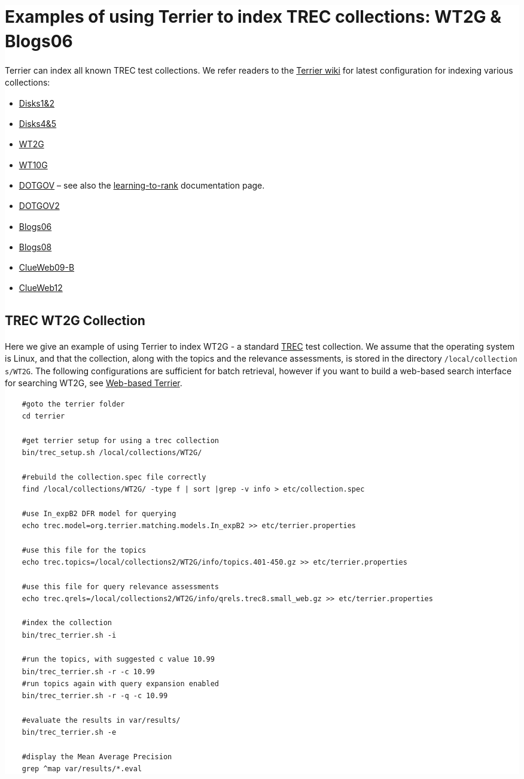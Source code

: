 

Examples of using Terrier to index TREC collections: WT2G & Blogs06
===================================================================

Terrier can index all known TREC test collections. We refer readers to the [Terrier wiki](http://ir.dcs.gla.ac.uk/wiki/Terrier) for latest configuration for indexing various collections:

-   [Disks1&2](http://ir.dcs.gla.ac.uk/wiki/Terrier/Disks1&2)

-   [Disks4&5](http://ir.dcs.gla.ac.uk/wiki/Terrier/Disks4&5)

-   [WT2G](http://ir.dcs.gla.ac.uk/wiki/Terrier/WT2G)

-   [WT10G](http://ir.dcs.gla.ac.uk/wiki/Terrier/WT10G)

-   [DOTGOV](http://ir.dcs.gla.ac.uk/wiki/Terrier/DOTGOV) – see also the [learning-to-rank](learning.md) documentation page.

-   [DOTGOV2](http://ir.dcs.gla.ac.uk/wiki/Terrier/DOTGOV2)

-   [Blogs06](http://ir.dcs.gla.ac.uk/wiki/Terrier/Blogs06)

-   [Blogs08](http://ir.dcs.gla.ac.uk/wiki/Terrier/Blogs08)

-   [ClueWeb09-B](http://ir.dcs.gla.ac.uk/wiki/Terrier/ClueWeb09-B)

-   [ClueWeb12](http://ir.dcs.gla.ac.uk/wiki/Terrier/ClueWeb12)

TREC WT2G Collection
--------------------

Here we give an example of using Terrier to index WT2G - a standard [TREC](http://trec.nist.gov) test collection. We assume that the operating system is Linux, and that the collection, along with the topics and the relevance assessments, is stored in the directory `/local/collections/WT2G`. The following configurations are sufficient for batch retrieval, however if you want to build a web-based search interface for searching WT2G, see [Web-based Terrier](terrier_http.md).

```shell
    #goto the terrier folder
    cd terrier

    #get terrier setup for using a trec collection
    bin/trec_setup.sh /local/collections/WT2G/

    #rebuild the collection.spec file correctly
    find /local/collections/WT2G/ -type f | sort |grep -v info > etc/collection.spec

    #use In_expB2 DFR model for querying
    echo trec.model=org.terrier.matching.models.In_expB2 >> etc/terrier.properties

    #use this file for the topics
    echo trec.topics=/local/collections2/WT2G/info/topics.401-450.gz >> etc/terrier.properties

    #use this file for query relevance assessments
    echo trec.qrels=/local/collections2/WT2G/info/qrels.trec8.small_web.gz >> etc/terrier.properties

    #index the collection
    bin/trec_terrier.sh -i

    #run the topics, with suggested c value 10.99
    bin/trec_terrier.sh -r -c 10.99
    #run topics again with query expansion enabled
    bin/trec_terrier.sh -r -q -c 10.99

    #evaluate the results in var/results/
    bin/trec_terrier.sh -e

    #display the Mean Average Precision
    grep ^map var/results/*.eval
```